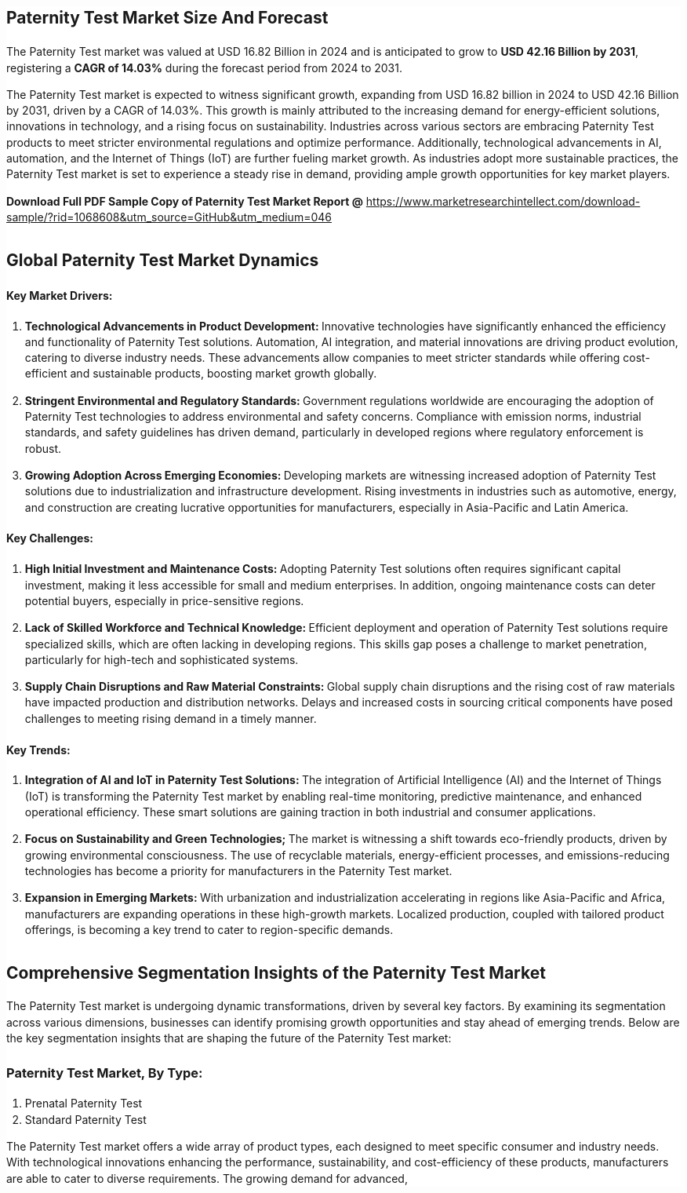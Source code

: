 <h2>Paternity Test Market Size And Forecast</h2><p>The Paternity Test market was valued at USD 16.82 Billion in 2024 and is anticipated to grow to <strong>USD 42.16 Billion by 2031</strong>, registering a <strong>CAGR of 14.03%</strong> during the forecast period from 2024 to 2031.</p><p>The Paternity Test market is expected to witness significant growth, expanding from USD 16.82 billion in 2024 to USD 42.16 Billion by 2031, driven by a CAGR of 14.03%. This growth is mainly attributed to the increasing demand for energy-efficient solutions, innovations in technology, and a rising focus on sustainability. Industries across various sectors are embracing Paternity Test products to meet stricter environmental regulations and optimize performance. Additionally, technological advancements in AI, automation, and the Internet of Things (IoT) are further fueling market growth. As industries adopt more sustainable practices, the Paternity Test market is set to experience a steady rise in demand, providing ample growth opportunities for key market players.</p><p><strong>Download Full PDF Sample Copy of Paternity Test Market Report @</strong>&nbsp;<a href="https://www.marketresearchintellect.com/download-sample/?rid=1068608&amp;utm_source=GitHub&amp;utm_medium=046">https://www.marketresearchintellect.com/download-sample/?rid=1068608&amp;utm_source=GitHub&amp;utm_medium=046</a></p><h2>Global Paternity Test Market Dynamics</h2><h4><strong>Key Market Drivers:</strong></h4><ol><li><p><strong>Technological Advancements in Product Development:&nbsp;</strong>Innovative technologies have significantly enhanced the efficiency and functionality of Paternity Test solutions. Automation, AI integration, and material innovations are driving product evolution, catering to diverse industry needs. These advancements allow companies to meet stricter standards while offering cost-efficient and sustainable products, boosting market growth globally.</p></li><li><p><strong>Stringent Environmental and Regulatory Standards:&nbsp;</strong>Government regulations worldwide are encouraging the adoption of Paternity Test technologies to address environmental and safety concerns. Compliance with emission norms, industrial standards, and safety guidelines has driven demand, particularly in developed regions where regulatory enforcement is robust.</p></li><li><p><strong>Growing Adoption Across Emerging Economies:&nbsp;</strong>Developing markets are witnessing increased adoption of Paternity Test solutions due to industrialization and infrastructure development. Rising investments in industries such as automotive, energy, and construction are creating lucrative opportunities for manufacturers, especially in Asia-Pacific and Latin America.</p></li></ol><h4><strong>Key Challenges:</strong></h4><ol><li><p><strong>High Initial Investment and Maintenance Costs:&nbsp;</strong>Adopting Paternity Test solutions often requires significant capital investment, making it less accessible for small and medium enterprises. In addition, ongoing maintenance costs can deter potential buyers, especially in price-sensitive regions.</p></li><li><p><strong>Lack of Skilled Workforce and Technical Knowledge:&nbsp;</strong>Efficient deployment and operation of Paternity Test solutions require specialized skills, which are often lacking in developing regions. This skills gap poses a challenge to market penetration, particularly for high-tech and sophisticated systems.</p></li><li><p><strong>Supply Chain Disruptions and Raw Material Constraints:&nbsp;</strong>Global supply chain disruptions and the rising cost of raw materials have impacted production and distribution networks. Delays and increased costs in sourcing critical components have posed challenges to meeting rising demand in a timely manner.</p></li></ol><h4><strong>Key Trends:</strong></h4><ol><li><p><strong>Integration of AI and IoT in Paternity Test Solutions:&nbsp;</strong>The integration of Artificial Intelligence (AI) and the Internet of Things (IoT) is transforming the Paternity Test market by enabling real-time monitoring, predictive maintenance, and enhanced operational efficiency. These smart solutions are gaining traction in both industrial and consumer applications.</p></li><li><p><strong>Focus on Sustainability and Green Technologies;&nbsp;</strong>The market is witnessing a shift towards eco-friendly products, driven by growing environmental consciousness. The use of recyclable materials, energy-efficient processes, and emissions-reducing technologies has become a priority for manufacturers in the Paternity Test market.</p></li><li><p><strong>Expansion in Emerging Markets:&nbsp;</strong>With urbanization and industrialization accelerating in regions like Asia-Pacific and Africa, manufacturers are expanding operations in these high-growth markets. Localized production, coupled with tailored product offerings, is becoming a key trend to cater to region-specific demands.</p></li></ol><div class="article-main__content" data-test-id="publishing-text-block"><h2>Comprehensive Segmentation Insights of the Paternity Test Market</h2><p>The Paternity Test market is undergoing dynamic transformations, driven by several key factors. By examining its segmentation across various dimensions, businesses can identify promising growth opportunities and stay ahead of emerging trends. Below are the key segmentation insights that are shaping the future of the Paternity Test market:</p><h3><strong>Paternity Test Market, By Type:<br /></strong></h3><ol><li>Prenatal Paternity Test<li> Standard Paternity Test</li></ol><p>The Paternity Test market offers a wide array of product types, each designed to meet specific consumer and industry needs. With technological innovations enhancing the performance, sustainability, and cost-efficiency of these products, manufacturers are able to cater to diverse requirements. The growing demand for advanced,